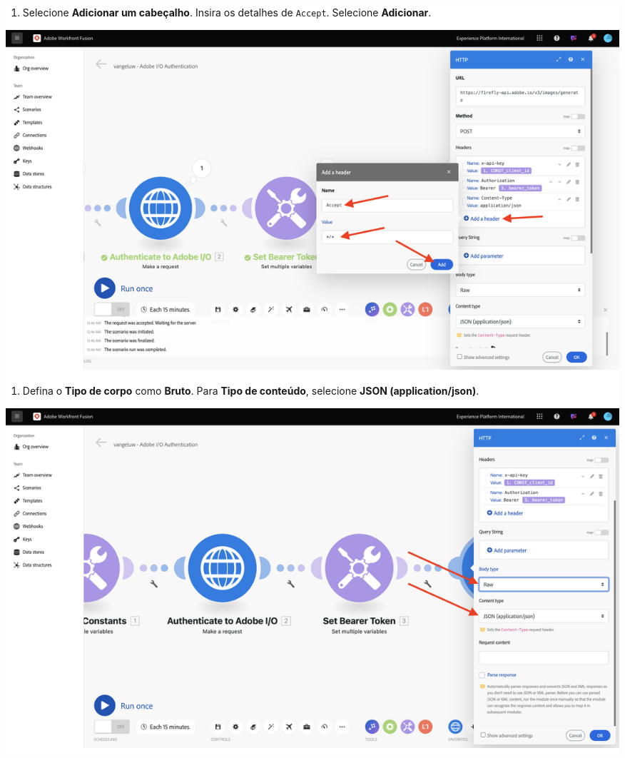 1. Selecione **Adicionar um cabeçalho**. Insira os detalhes de `Accept`. Selecione **Adicionar**.

![WF Fusion](./images/wffusion542.png)

1. Defina o **Tipo de corpo** como **Bruto**. Para **Tipo de conteúdo**, selecione **JSON (application/json)**.

![WF Fusion](./images/wffusion55.png)
